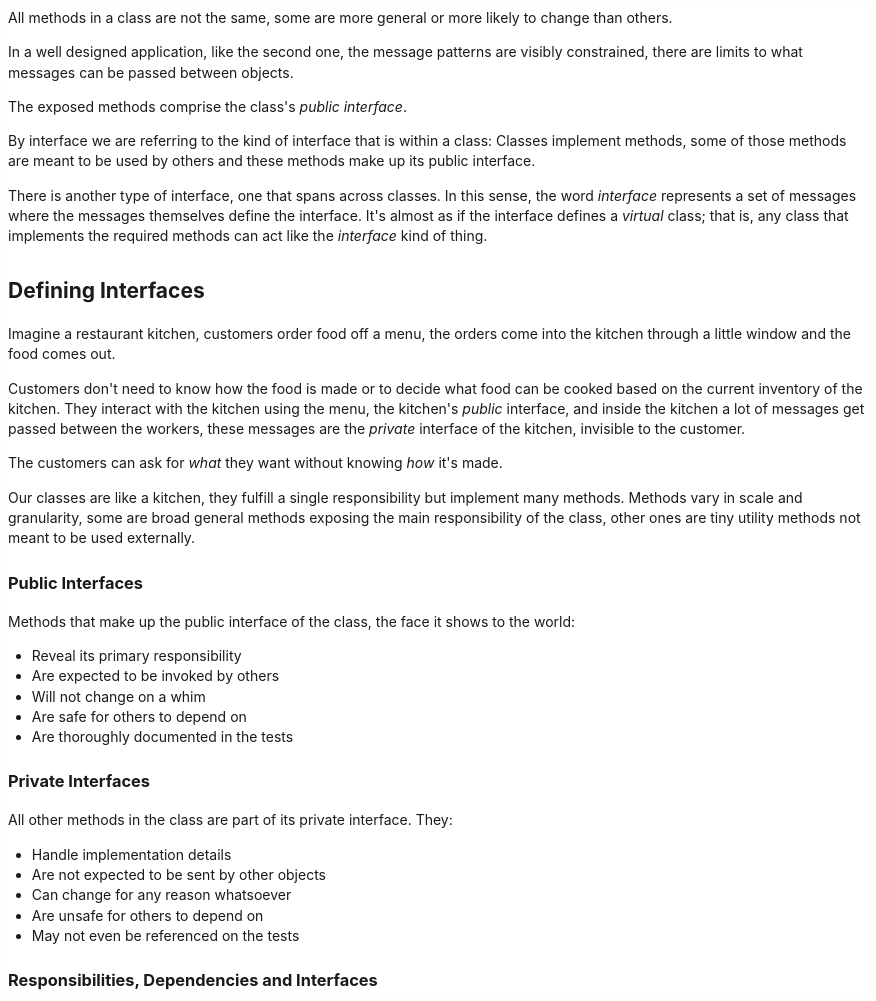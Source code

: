 All methods in a class are not the same, some are more general or more likely to change than others.

In a well designed application, like the second one, the message patterns are visibly constrained, there are limits to what messages can be passed between objects.

The exposed methods comprise the class's *public interface*.

By interface we are referring to the kind of interface that is within a class: Classes implement methods, some of those methods are meant to be used by others and these methods make up its public interface.

There is another type of interface, one that spans across classes. In this sense, the word *interface* represents a set of messages where the messages themselves define the interface. It's almost as if the interface defines a *virtual* class; that is, any class that implements the required methods can act like the *interface* kind of thing.

## Defining Interfaces

Imagine a restaurant kitchen, customers order food off a menu, the orders come into the kitchen through a little window and the food comes out.

Customers don't need to know how the food is made or to decide what food can be cooked based on the current inventory of the kitchen. They interact with the kitchen using the menu, the kitchen's *public* interface, and inside the kitchen a lot of messages get passed between the workers, these messages are the *private* interface of the kitchen, invisible to the customer.

The customers can ask for *what* they want without knowing *how* it's made.

Our classes are like a kitchen, they fulfill a single responsibility but implement many methods. Methods vary in scale and granularity, some are broad general methods exposing the main responsibility of the class, other ones are tiny utility methods not meant to be used externally.

### Public Interfaces

Methods that make up the public interface of the class, the face it shows to the world:

+ Reveal its primary responsibility
+ Are expected to be invoked by others
+ Will not change on a whim
+ Are safe for others to depend on
+ Are thoroughly documented in the tests

### Private Interfaces

All other methods in the class are part of its private interface. They:

+ Handle implementation details
+ Are not expected to be sent by other objects
+ Can change for any reason whatsoever
+ Are unsafe for others to depend on
+ May not even be referenced on the tests

### Responsibilities, Dependencies and Interfaces
